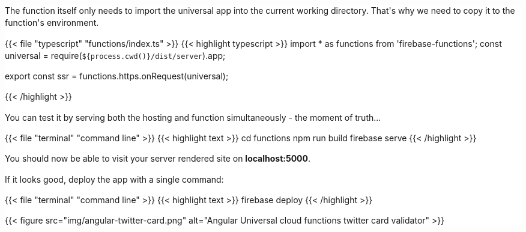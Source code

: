 The function itself only needs to import the universal app into the current working directory.
That's why we need to copy it to the function's environment.

{{< file "typescript" "functions/index.ts" >}}
{{< highlight typescript >}}
import * as functions from 'firebase-functions';
const universal = require(`${process.cwd()}/dist/server`).app;

export const ssr = functions.https.onRequest(universal);

{{< /highlight >}}

You can test it by serving both the hosting and function simultaneously - the moment of truth...

{{< file "terminal" "command line" >}}
{{< highlight text >}}
cd functions
npm run build
firebase serve
{{< /highlight >}}

You should now be able to visit your server rendered site on **localhost:5000**.

If it looks good, deploy the app with a single command:

{{< file "terminal" "command line" >}}
{{< highlight text >}}
firebase deploy
{{< /highlight >}}

{{< figure src="img/angular-twitter-card.png" alt="Angular Universal cloud functions twitter card validator" >}}


